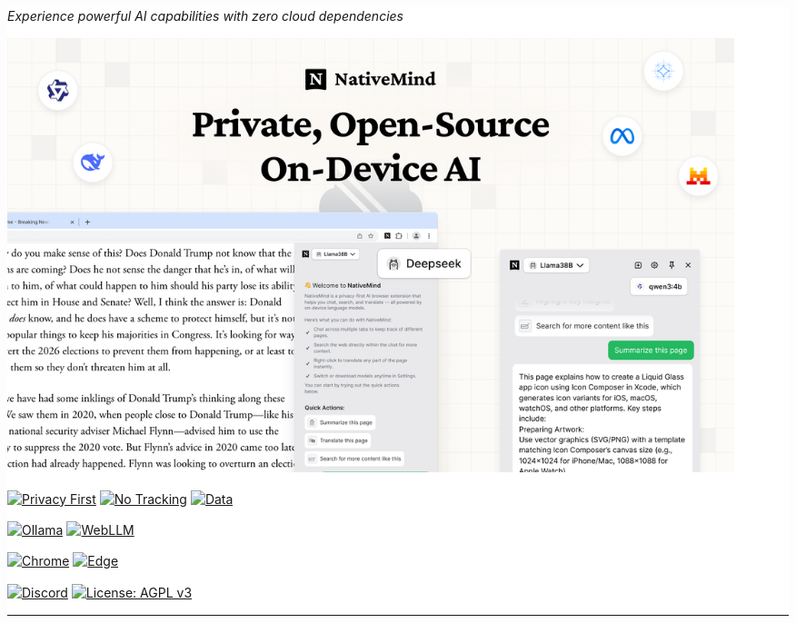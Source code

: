 *Experience powerful AI capabilities with zero cloud dependencies*

<img src="assets/images/demo-screenshot.png" alt="NativeMind in Action" width="800">


[![Privacy First](https://img.shields.io/badge/Privacy-First-brightgreen?style=flat-square&logo=security&logoColor=white)]()
[![No Tracking](https://img.shields.io/badge/Tracking-None-success?style=flat-square&logo=shield&logoColor=white)]()
[![Data](https://img.shields.io/badge/Data-On%20Device-blue?style=flat-square&logo=lock&logoColor=white)]()

[![Ollama](https://img.shields.io/badge/Ollama-Integrated-orange?style=flat-square&logo=llama&logoColor=white)](https://github.com/ollama/ollama)
[![WebLLM](https://img.shields.io/badge/WebLLM-Trial%20Support-purple?style=flat-square&logo=webassembly&logoColor=white)](https://github.com/mlc-ai/web-llm)

[![Chrome](https://img.shields.io/badge/Chrome-Supported-4285F4?style=flat-square&logo=googlechrome&logoColor=white)](https://chromewebstore.google.com/detail/nativemind-private-on-dev/mgchaojnijgpemdfhpnbeejnppigfllj)
[![Edge](https://img.shields.io/badge/Edge-Coming%20Soon-FF6B6B?style=flat-square&logo=microsoftedge&logoColor=white)]()

[![Discord](https://img.shields.io/badge/Discord-Join%20Community-5865F2?style=flat-square&logo=discord&logoColor=white)](https://discord.gg/b8p54DKhha)
[![License: AGPL v3](https://img.shields.io/badge/License-AGPL%20v3-blue?style=flat-square&logoColor=white)](https://www.gnu.org/licenses/agpl-3.0)

---